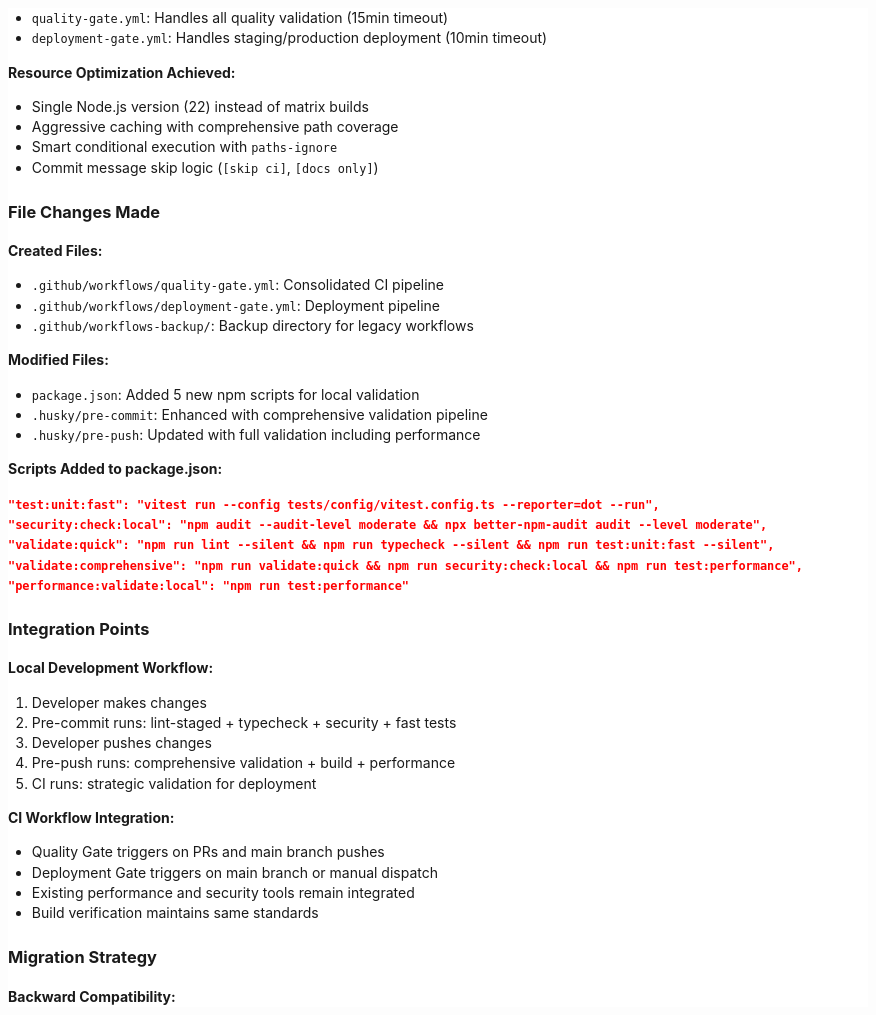 - `quality-gate.yml`: Handles all quality validation (15min timeout)
- `deployment-gate.yml`: Handles staging/production deployment (10min timeout)

**Resource Optimization Achieved:**

- Single Node.js version (22) instead of matrix builds
- Aggressive caching with comprehensive path coverage
- Smart conditional execution with `paths-ignore`
- Commit message skip logic (`[skip ci]`, `[docs only]`)

### File Changes Made

**Created Files:**

- `.github/workflows/quality-gate.yml`: Consolidated CI pipeline
- `.github/workflows/deployment-gate.yml`: Deployment pipeline
- `.github/workflows-backup/`: Backup directory for legacy workflows

**Modified Files:**

- `package.json`: Added 5 new npm scripts for local validation
- `.husky/pre-commit`: Enhanced with comprehensive validation pipeline
- `.husky/pre-push`: Updated with full validation including performance

**Scripts Added to package.json:**

```json
"test:unit:fast": "vitest run --config tests/config/vitest.config.ts --reporter=dot --run",
"security:check:local": "npm audit --audit-level moderate && npx better-npm-audit audit --level moderate",
"validate:quick": "npm run lint --silent && npm run typecheck --silent && npm run test:unit:fast --silent",
"validate:comprehensive": "npm run validate:quick && npm run security:check:local && npm run test:performance",
"performance:validate:local": "npm run test:performance"
```

### Integration Points

**Local Development Workflow:**

1. Developer makes changes
2. Pre-commit runs: lint-staged + typecheck + security + fast tests
3. Developer pushes changes
4. Pre-push runs: comprehensive validation + build + performance
5. CI runs: strategic validation for deployment

**CI Workflow Integration:**

- Quality Gate triggers on PRs and main branch pushes
- Deployment Gate triggers on main branch or manual dispatch
- Existing performance and security tools remain integrated
- Build verification maintains same standards

### Migration Strategy

**Backward Compatibility:**
